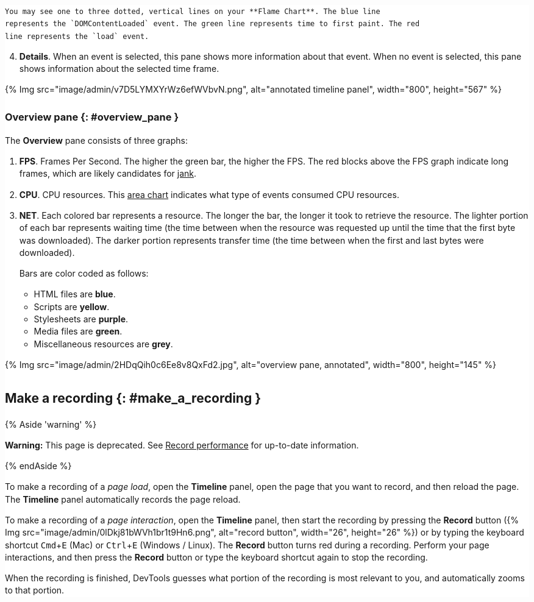    You may see one to three dotted, vertical lines on your **Flame Chart**. The blue line
    represents the `DOMContentLoaded` event. The green line represents time to first paint. The red
    line represents the `load` event.

4.  **Details**. When an event is selected, this pane shows more information about that event. When
    no event is selected, this pane shows information about the selected time frame.

{% Img src="image/admin/v7D5LYMXYrWz6efWVbvN.png", alt="annotated timeline panel", width="800", height="567" %}

### Overview pane {: #overview_pane }

The **Overview** pane consists of three graphs:

1.  **FPS**. Frames Per Second. The higher the green bar, the higher the FPS. The red blocks above
    the FPS graph indicate long frames, which are likely candidates for [jank][5].
2.  **CPU**. CPU resources. This [area chart][6] indicates what type of events consumed CPU
    resources.
3.  **NET**. Each colored bar represents a resource. The longer the bar, the longer it took to
    retrieve the resource. The lighter portion of each bar represents waiting time (the time between
    when the resource was requested up until the time that the first byte was downloaded). The
    darker portion represents transfer time (the time between when the first and last bytes were
    downloaded).

    Bars are color coded as follows:

    - HTML files are **blue**.
    - Scripts are **yellow**.
    - Stylesheets are **purple**.
    - Media files are **green**.
    - Miscellaneous resources are **grey**.

{% Img src="image/admin/2HDqQih0c6Ee8v8QxFd2.jpg", alt="overview pane, annotated", width="800", height="145" %}

## Make a recording {: #make_a_recording }

{% Aside 'warning' %}

**Warning:** This page is deprecated. See [Record performance][7] for up-to-date information.

{% endAside %}

To make a recording of a _page load_, open the **Timeline** panel, open the page that you want to
record, and then reload the page. The **Timeline** panel automatically records the page reload.

To make a recording of a _page interaction_, open the **Timeline** panel, then start the recording
by pressing the **Record** button
({% Img src="image/admin/0lDkj81bWVh1br1t9Hn6.png", alt="record button", width="26", height="26" %}) or by typing
the keyboard shortcut <kbd>Cmd</kbd>+<kbd>E</kbd> (Mac) or <kbd>Ctrl</kbd>+<kbd>E</kbd> (Windows /
Linux). The **Record** button turns red during a recording. Perform your page interactions, and then
press the **Record** button or type the keyboard shortcut again to stop the recording.

When the recording is finished, DevTools guesses what portion of the recording is most relevant to
you, and automatically zooms to that portion.


[1]: /web/tools/chrome-devtools/evaluate-performance/reference
[2]: /web/tools/chrome-devtools/evaluate-performance/reference#record
[3]: /web/tools/chrome-devtools/evaluate-performance/reference#fps-chart
[4]: /web/tools/chrome-devtools/evaluate-performance/reference#main
[5]: /web/fundamentals/performance/rendering
[6]: https://en.wikipedia.org/wiki/Area_chart
[7]: /web/tools/chrome-devtools/evaluate-performance/reference#record
[8]: /web/tools/chrome-devtools/network-performance/reference#network-conditions
[9]: https://support.google.com/chrome/answer/95464
[10]: https://support.google.com/chrome/answer/142059
[11]: /web/tools/chrome-devtools/evaluate-performance/reference#main
[12]: /web/tools/chrome-devtools/profile/evaluate-performance/performance-reference
[13]: /web/tools/chrome-devtools/evaluate-performance/reference#screenshots
[14]: /web/tools/chrome-devtools/evaluate-performance/reference#disable-js-samples
[15]: /web/tools/chrome-devtools/evaluate-performance/reference#main
[16]: /web/tools/chrome-devtools/evaluate-performance/reference#activities
[17]: /web/tools/chrome-devtools/evaluate-performance/reference#paint-profiler
[18]: /web/tools/chrome-devtools/evaluate-performance/reference#rendering
[19]: /web/tools/chrome-devtools/evaluate-performance/reference#search
[20]: /web/tools/chrome-devtools/evaluate-performance/reference#select
[21]: /web/tools/chrome-devtools/evaluate-performance/reference#save
[22]: /web/tools/chrome-devtools/evaluate-performance/reference#load
[23]: https://chromedevtools.github.io/timeline-viewer/